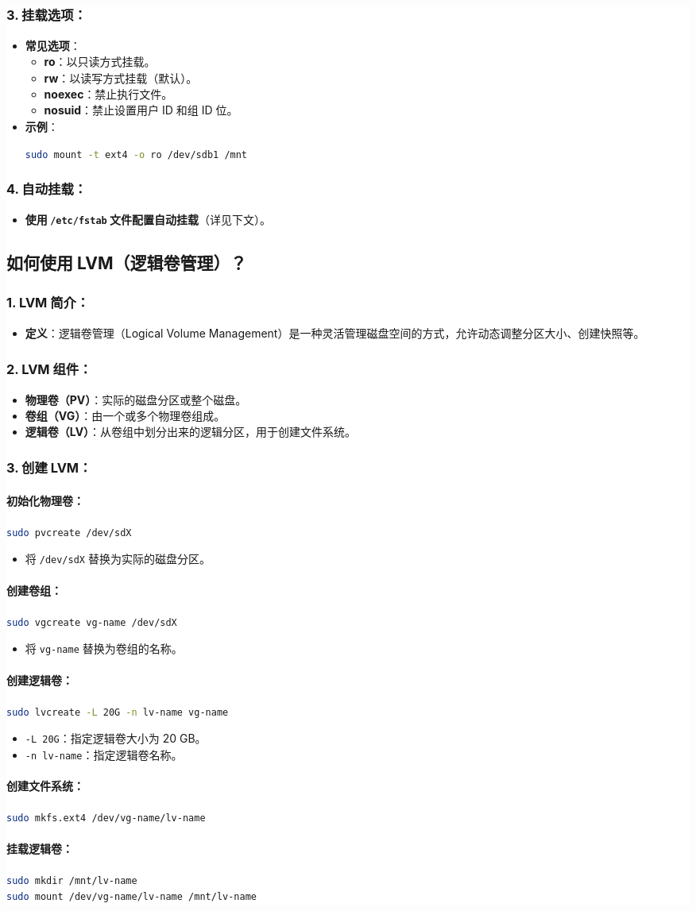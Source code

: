 ### 3. **挂载选项**：
   - **常见选项**：
     - **ro**：以只读方式挂载。
     - **rw**：以读写方式挂载（默认）。
     - **noexec**：禁止执行文件。
     - **nosuid**：禁止设置用户 ID 和组 ID 位。
   - **示例**：
     ```bash
     sudo mount -t ext4 -o ro /dev/sdb1 /mnt
     ```

### 4. **自动挂载**：
   - **使用 `/etc/fstab` 文件配置自动挂载**（详见下文）。

## 如何使用 LVM（逻辑卷管理）？

### 1. **LVM 简介**：
   - **定义**：逻辑卷管理（Logical Volume Management）是一种灵活管理磁盘空间的方式，允许动态调整分区大小、创建快照等。

### 2. **LVM 组件**：
   - **物理卷（PV）**：实际的磁盘分区或整个磁盘。
   - **卷组（VG）**：由一个或多个物理卷组成。
   - **逻辑卷（LV）**：从卷组中划分出来的逻辑分区，用于创建文件系统。

### 3. **创建 LVM**：

#### **初始化物理卷**：
   ```bash
   sudo pvcreate /dev/sdX
   ```
   - 将 `/dev/sdX` 替换为实际的磁盘分区。

#### **创建卷组**：
   ```bash
   sudo vgcreate vg-name /dev/sdX
   ```
   - 将 `vg-name` 替换为卷组的名称。

#### **创建逻辑卷**：
   ```bash
   sudo lvcreate -L 20G -n lv-name vg-name
   ```
   - `-L 20G`：指定逻辑卷大小为 20 GB。
   - `-n lv-name`：指定逻辑卷名称。

#### **创建文件系统**：
   ```bash
   sudo mkfs.ext4 /dev/vg-name/lv-name
   ```

#### **挂载逻辑卷**：
   ```bash
   sudo mkdir /mnt/lv-name
   sudo mount /dev/vg-name/lv-name /mnt/lv-name
   ```
